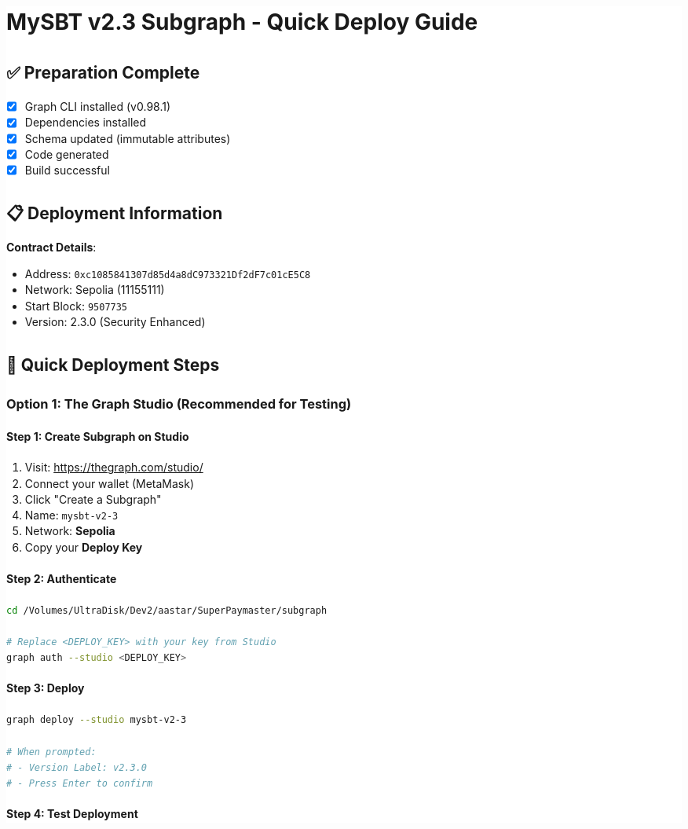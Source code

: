 # MySBT v2.3 Subgraph - Quick Deploy Guide

## ✅ Preparation Complete

- [x] Graph CLI installed (v0.98.1)
- [x] Dependencies installed
- [x] Schema updated (immutable attributes)
- [x] Code generated
- [x] Build successful

## 📋 Deployment Information

**Contract Details**:
- Address: `0xc1085841307d85d4a8dC973321Df2dF7c01cE5C8`
- Network: Sepolia (11155111)
- Start Block: `9507735`
- Version: 2.3.0 (Security Enhanced)

## 🚀 Quick Deployment Steps

### Option 1: The Graph Studio (Recommended for Testing)

#### Step 1: Create Subgraph on Studio

1. Visit: https://thegraph.com/studio/
2. Connect your wallet (MetaMask)
3. Click "Create a Subgraph"
4. Name: `mysbt-v2-3`
5. Network: **Sepolia**
6. Copy your **Deploy Key**

#### Step 2: Authenticate

```bash
cd /Volumes/UltraDisk/Dev2/aastar/SuperPaymaster/subgraph

# Replace <DEPLOY_KEY> with your key from Studio
graph auth --studio <DEPLOY_KEY>
```

#### Step 3: Deploy

```bash
graph deploy --studio mysbt-v2-3

# When prompted:
# - Version Label: v2.3.0
# - Press Enter to confirm
```

#### Step 4: Test Deployment
